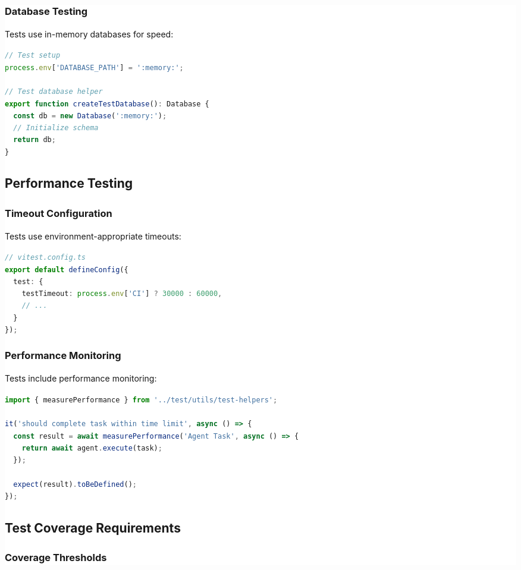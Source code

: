 
### Database Testing

Tests use in-memory databases for speed:

```typescript
// Test setup
process.env['DATABASE_PATH'] = ':memory:';

// Test database helper
export function createTestDatabase(): Database {
  const db = new Database(':memory:');
  // Initialize schema
  return db;
}
```

## Performance Testing

### Timeout Configuration

Tests use environment-appropriate timeouts:

```typescript
// vitest.config.ts
export default defineConfig({
  test: {
    testTimeout: process.env['CI'] ? 30000 : 60000,
    // ...
  }
});
```

### Performance Monitoring

Tests include performance monitoring:

```typescript
import { measurePerformance } from '../test/utils/test-helpers';

it('should complete task within time limit', async () => {
  const result = await measurePerformance('Agent Task', async () => {
    return await agent.execute(task);
  });
  
  expect(result).toBeDefined();
});
```

## Test Coverage Requirements

### Coverage Thresholds
